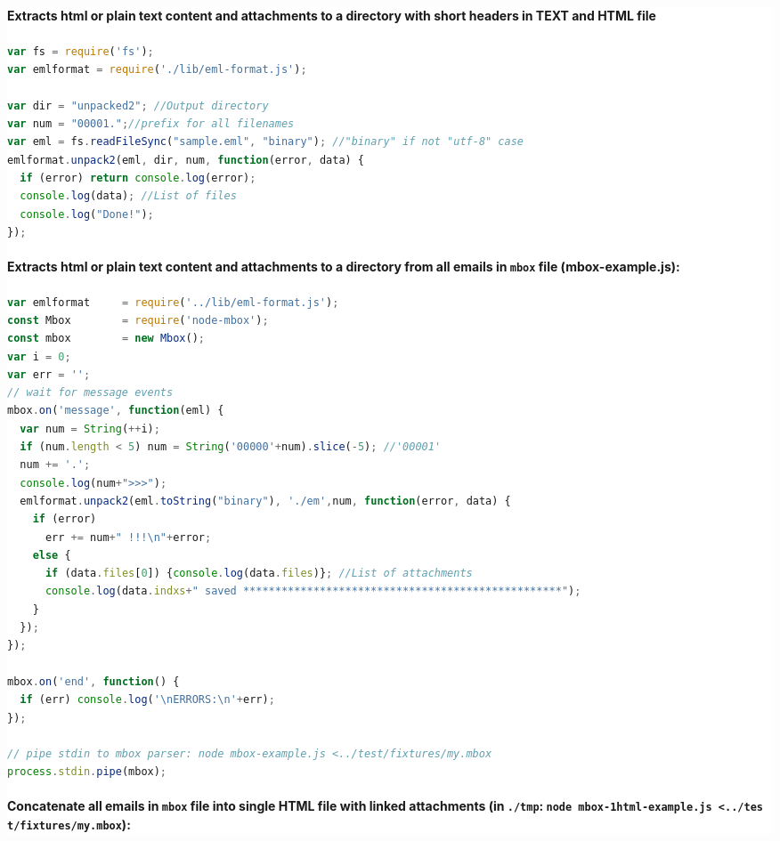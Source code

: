 #### Extracts html or plain text content and attachments to a directory with short headers in TEXT and HTML file

```javascript
var fs = require('fs');
var emlformat = require('./lib/eml-format.js');

var dir = "unpacked2"; //Output directory
var num = "00001.";//prefix for all filenames
var eml = fs.readFileSync("sample.eml", "binary"); //"binary" if not "utf-8" case
emlformat.unpack2(eml, dir, num, function(error, data) {
  if (error) return console.log(error);
  console.log(data); //List of files
  console.log("Done!");
});
```

#### Extracts html or plain text content and attachments to a directory from all emails in `mbox` file (mbox-example.js):

```javascript
var emlformat     = require('../lib/eml-format.js');
const Mbox        = require('node-mbox');
const mbox        = new Mbox();
var i = 0;
var err = '';
// wait for message events
mbox.on('message', function(eml) {
  var num = String(++i);
  if (num.length < 5) num = String('00000'+num).slice(-5); //'00001'
  num += '.';
  console.log(num+">>>");
  emlformat.unpack2(eml.toString("binary"), './em',num, function(error, data) {
    if (error) 
      err += num+" !!!\n"+error;
    else {
      if (data.files[0]) {console.log(data.files)}; //List of attachments
      console.log(data.indxs+" saved **************************************************");
    }
  });
});

mbox.on('end', function() {
  if (err) console.log('\nERRORS:\n'+err);
});

// pipe stdin to mbox parser: node mbox-example.js <../test/fixtures/my.mbox
process.stdin.pipe(mbox);
```

#### Concatenate all emails in `mbox` file into single HTML file with linked attachments (in `./tmp`: `node mbox-1html-example.js <../test/fixtures/my.mbox`):
